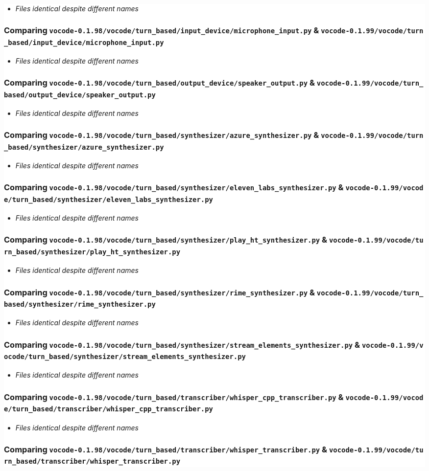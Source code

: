  * *Files identical despite different names*

### Comparing `vocode-0.1.98/vocode/turn_based/input_device/microphone_input.py` & `vocode-0.1.99/vocode/turn_based/input_device/microphone_input.py`

 * *Files identical despite different names*

### Comparing `vocode-0.1.98/vocode/turn_based/output_device/speaker_output.py` & `vocode-0.1.99/vocode/turn_based/output_device/speaker_output.py`

 * *Files identical despite different names*

### Comparing `vocode-0.1.98/vocode/turn_based/synthesizer/azure_synthesizer.py` & `vocode-0.1.99/vocode/turn_based/synthesizer/azure_synthesizer.py`

 * *Files identical despite different names*

### Comparing `vocode-0.1.98/vocode/turn_based/synthesizer/eleven_labs_synthesizer.py` & `vocode-0.1.99/vocode/turn_based/synthesizer/eleven_labs_synthesizer.py`

 * *Files identical despite different names*

### Comparing `vocode-0.1.98/vocode/turn_based/synthesizer/play_ht_synthesizer.py` & `vocode-0.1.99/vocode/turn_based/synthesizer/play_ht_synthesizer.py`

 * *Files identical despite different names*

### Comparing `vocode-0.1.98/vocode/turn_based/synthesizer/rime_synthesizer.py` & `vocode-0.1.99/vocode/turn_based/synthesizer/rime_synthesizer.py`

 * *Files identical despite different names*

### Comparing `vocode-0.1.98/vocode/turn_based/synthesizer/stream_elements_synthesizer.py` & `vocode-0.1.99/vocode/turn_based/synthesizer/stream_elements_synthesizer.py`

 * *Files identical despite different names*

### Comparing `vocode-0.1.98/vocode/turn_based/transcriber/whisper_cpp_transcriber.py` & `vocode-0.1.99/vocode/turn_based/transcriber/whisper_cpp_transcriber.py`

 * *Files identical despite different names*

### Comparing `vocode-0.1.98/vocode/turn_based/transcriber/whisper_transcriber.py` & `vocode-0.1.99/vocode/turn_based/transcriber/whisper_transcriber.py`
